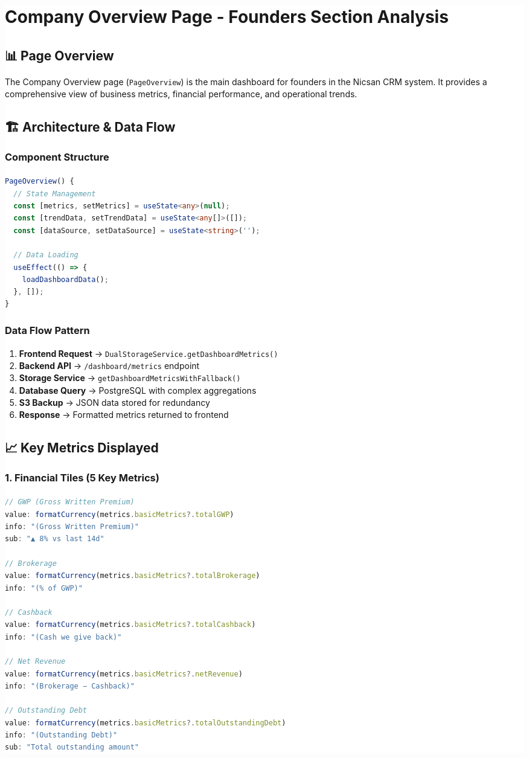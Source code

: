# Company Overview Page - Founders Section Analysis

## 📊 **Page Overview**

The Company Overview page (`PageOverview`) is the main dashboard for founders in the Nicsan CRM system. It provides a comprehensive view of business metrics, financial performance, and operational trends.

## 🏗️ **Architecture & Data Flow**

### **Component Structure**
```typescript
PageOverview() {
  // State Management
  const [metrics, setMetrics] = useState<any>(null);
  const [trendData, setTrendData] = useState<any[]>([]);
  const [dataSource, setDataSource] = useState<string>('');
  
  // Data Loading
  useEffect(() => {
    loadDashboardData();
  }, []);
}
```

### **Data Flow Pattern**
1. **Frontend Request** → `DualStorageService.getDashboardMetrics()`
2. **Backend API** → `/dashboard/metrics` endpoint
3. **Storage Service** → `getDashboardMetricsWithFallback()`
4. **Database Query** → PostgreSQL with complex aggregations
5. **S3 Backup** → JSON data stored for redundancy
6. **Response** → Formatted metrics returned to frontend

## 📈 **Key Metrics Displayed**

### **1. Financial Tiles (5 Key Metrics)**
```typescript
// GWP (Gross Written Premium)
value: formatCurrency(metrics.basicMetrics?.totalGWP)
info: "(Gross Written Premium)"
sub: "▲ 8% vs last 14d"

// Brokerage
value: formatCurrency(metrics.basicMetrics?.totalBrokerage)
info: "(% of GWP)"

// Cashback
value: formatCurrency(metrics.basicMetrics?.totalCashback)
info: "(Cash we give back)"

// Net Revenue
value: formatCurrency(metrics.basicMetrics?.netRevenue)
info: "(Brokerage − Cashback)"

// Outstanding Debt
value: formatCurrency(metrics.basicMetrics?.totalOutstandingDebt)
info: "(Outstanding Debt)"
sub: "Total outstanding amount"
```
